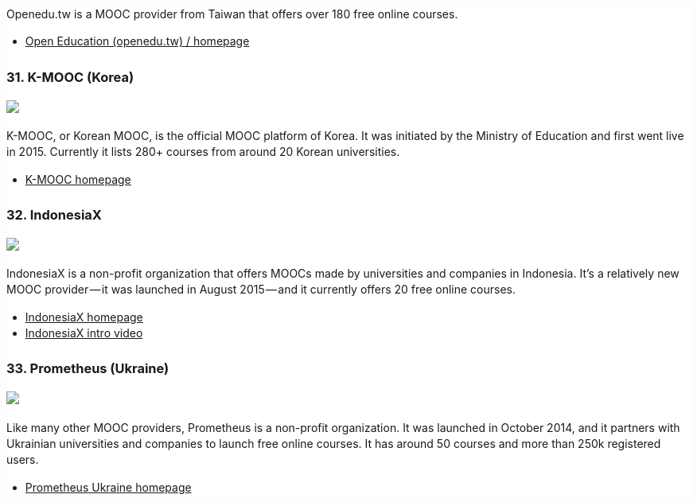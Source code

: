 

Openedu.tw is a MOOC provider from Taiwan that offers over 180 free online courses.

*   [Open Education (openedu.tw) / homepage](https://www.openedu.tw/)

### 31\. K-MOOC (Korea)



![](https://cdn-images-1.medium.com/max/1600/0*1CTXR2fRE2o0uONP.jpg)



K-MOOC, or Korean MOOC, is the official MOOC platform of Korea. It was initiated by the Ministry of Education and first went live in 2015\. Currently it lists 280+ courses from around 20 Korean universities.

*   [K-MOOC homepage](http://www.kmooc.kr/)

### 32\. IndonesiaX



![](https://cdn-images-1.medium.com/max/1600/0*4Hp31zcd0-v0r-nF.jpg)



IndonesiaX is a non-profit organization that offers MOOCs made by universities and companies in Indonesia. It’s a relatively new MOOC provider — it was launched in August 2015 — and it currently offers 20 free online courses.

*   [IndonesiaX homepage](https://www.indonesiax.co.id/)
*   [IndonesiaX intro video](https://www.youtube.com/watch?v=U0ZCuzLYgV4)

### 33\. Prometheus (Ukraine)



![](https://cdn-images-1.medium.com/max/1600/0*hBkYLULJXTl1nZYP.jpg)



Like many other MOOC providers, Prometheus is a non-profit organization. It was launched in October 2014, and it partners with Ukrainian universities and companies to launch free online courses. It has around 50 courses and more than 250k registered users.

*   [Prometheus Ukraine homepage](https://edx.prometheus.org.ua/)








